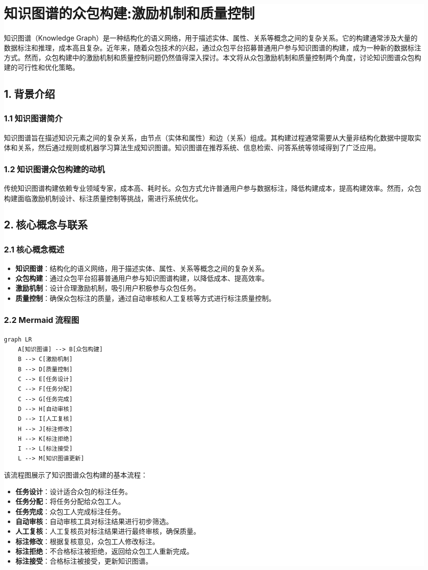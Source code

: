                  

# 知识图谱的众包构建:激励机制和质量控制

知识图谱（Knowledge Graph）是一种结构化的语义网络，用于描述实体、属性、关系等概念之间的复杂关系。它的构建通常涉及大量的数据标注和推理，成本高且复杂。近年来，随着众包技术的兴起，通过众包平台招募普通用户参与知识图谱的构建，成为一种新的数据标注方式。然而，众包构建中的激励机制和质量控制问题仍然值得深入探讨。本文将从众包激励机制和质量控制两个角度，讨论知识图谱众包构建的可行性和优化策略。

## 1. 背景介绍

### 1.1 知识图谱简介
知识图谱旨在描述知识元素之间的复杂关系，由节点（实体和属性）和边（关系）组成。其构建过程通常需要从大量非结构化数据中提取实体和关系，然后通过规则或机器学习算法生成知识图谱。知识图谱在推荐系统、信息检索、问答系统等领域得到了广泛应用。

### 1.2 知识图谱众包构建的动机
传统知识图谱构建依赖专业领域专家，成本高、耗时长。众包方式允许普通用户参与数据标注，降低构建成本，提高构建效率。然而，众包构建面临激励机制设计、标注质量控制等挑战，需进行系统优化。

## 2. 核心概念与联系

### 2.1 核心概念概述
- **知识图谱**：结构化的语义网络，用于描述实体、属性、关系等概念之间的复杂关系。
- **众包构建**：通过众包平台招募普通用户参与知识图谱构建，以降低成本、提高效率。
- **激励机制**：设计合理激励机制，吸引用户积极参与众包任务。
- **质量控制**：确保众包标注的质量，通过自动审核和人工复核等方式进行标注质量控制。

### 2.2 Mermaid 流程图

```mermaid
graph LR
    A[知识图谱] --> B[众包构建]
    B --> C[激励机制]
    B --> D[质量控制]
    C --> E[任务设计]
    C --> F[任务分配]
    C --> G[任务完成]
    D --> H[自动审核]
    D --> I[人工复核]
    H --> J[标注修改]
    H --> K[标注拒绝]
    I --> L[标注接受]
    L --> M[知识图谱更新]
```

该流程图展示了知识图谱众包构建的基本流程：
- **任务设计**：设计适合众包的标注任务。
- **任务分配**：将任务分配给众包工人。
- **任务完成**：众包工人完成标注任务。
- **自动审核**：自动审核工具对标注结果进行初步筛选。
- **人工复核**：人工复核员对标注结果进行最终审核，确保质量。
- **标注修改**：根据复核意见，众包工人修改标注。
- **标注拒绝**：不合格标注被拒绝，返回给众包工人重新完成。
- **标注接受**：合格标注被接受，更新知识图谱。
